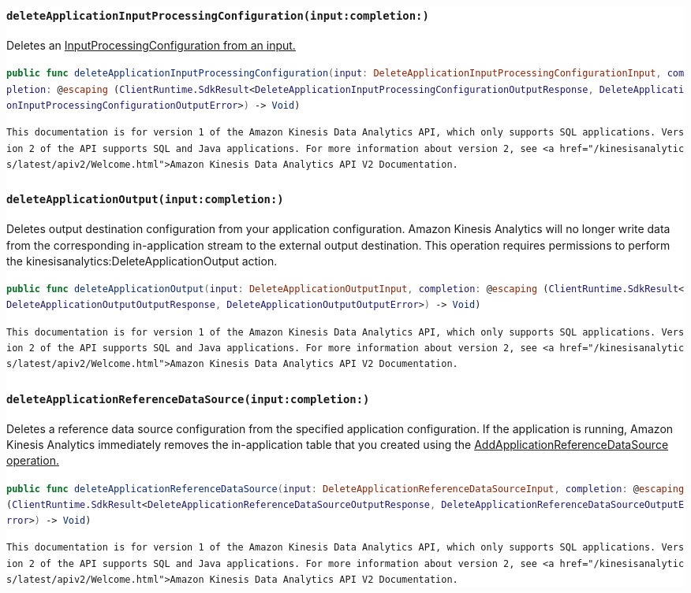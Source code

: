 ### `deleteApplicationInputProcessingConfiguration(input:completion:)`

Deletes an <a href="https:​//docs.aws.amazon.com/kinesisanalytics/latest/dev/API_InputProcessingConfiguration.html">InputProcessingConfiguration from an input.

``` swift
public func deleteApplicationInputProcessingConfiguration(input: DeleteApplicationInputProcessingConfigurationInput, completion: @escaping (ClientRuntime.SdkResult<DeleteApplicationInputProcessingConfigurationOutputResponse, DeleteApplicationInputProcessingConfigurationOutputError>) -> Void)
```

``` 
This documentation is for version 1 of the Amazon Kinesis Data Analytics API, which only supports SQL applications. Version 2 of the API supports SQL and Java applications. For more information about version 2, see <a href="/kinesisanalytics/latest/apiv2/Welcome.html">Amazon Kinesis Data Analytics API V2 Documentation.
```

### `deleteApplicationOutput(input:completion:)`

Deletes output destination configuration from your application configuration. Amazon Kinesis Analytics will no longer write data from the corresponding in-application stream to the external output destination.
This operation requires permissions to perform the
kinesisanalytics:​DeleteApplicationOutput action.

``` swift
public func deleteApplicationOutput(input: DeleteApplicationOutputInput, completion: @escaping (ClientRuntime.SdkResult<DeleteApplicationOutputOutputResponse, DeleteApplicationOutputOutputError>) -> Void)
```

``` 
This documentation is for version 1 of the Amazon Kinesis Data Analytics API, which only supports SQL applications. Version 2 of the API supports SQL and Java applications. For more information about version 2, see <a href="/kinesisanalytics/latest/apiv2/Welcome.html">Amazon Kinesis Data Analytics API V2 Documentation.
```

### `deleteApplicationReferenceDataSource(input:completion:)`

Deletes a reference data source configuration from the specified application configuration.
If the application is running, Amazon Kinesis Analytics immediately removes the in-application table
that you created using the <a href="https:​//docs.aws.amazon.com/kinesisanalytics/latest/dev/API_AddApplicationReferenceDataSource.html">AddApplicationReferenceDataSource operation.

``` swift
public func deleteApplicationReferenceDataSource(input: DeleteApplicationReferenceDataSourceInput, completion: @escaping (ClientRuntime.SdkResult<DeleteApplicationReferenceDataSourceOutputResponse, DeleteApplicationReferenceDataSourceOutputError>) -> Void)
```

``` 
This documentation is for version 1 of the Amazon Kinesis Data Analytics API, which only supports SQL applications. Version 2 of the API supports SQL and Java applications. For more information about version 2, see <a href="/kinesisanalytics/latest/apiv2/Welcome.html">Amazon Kinesis Data Analytics API V2 Documentation.
```
